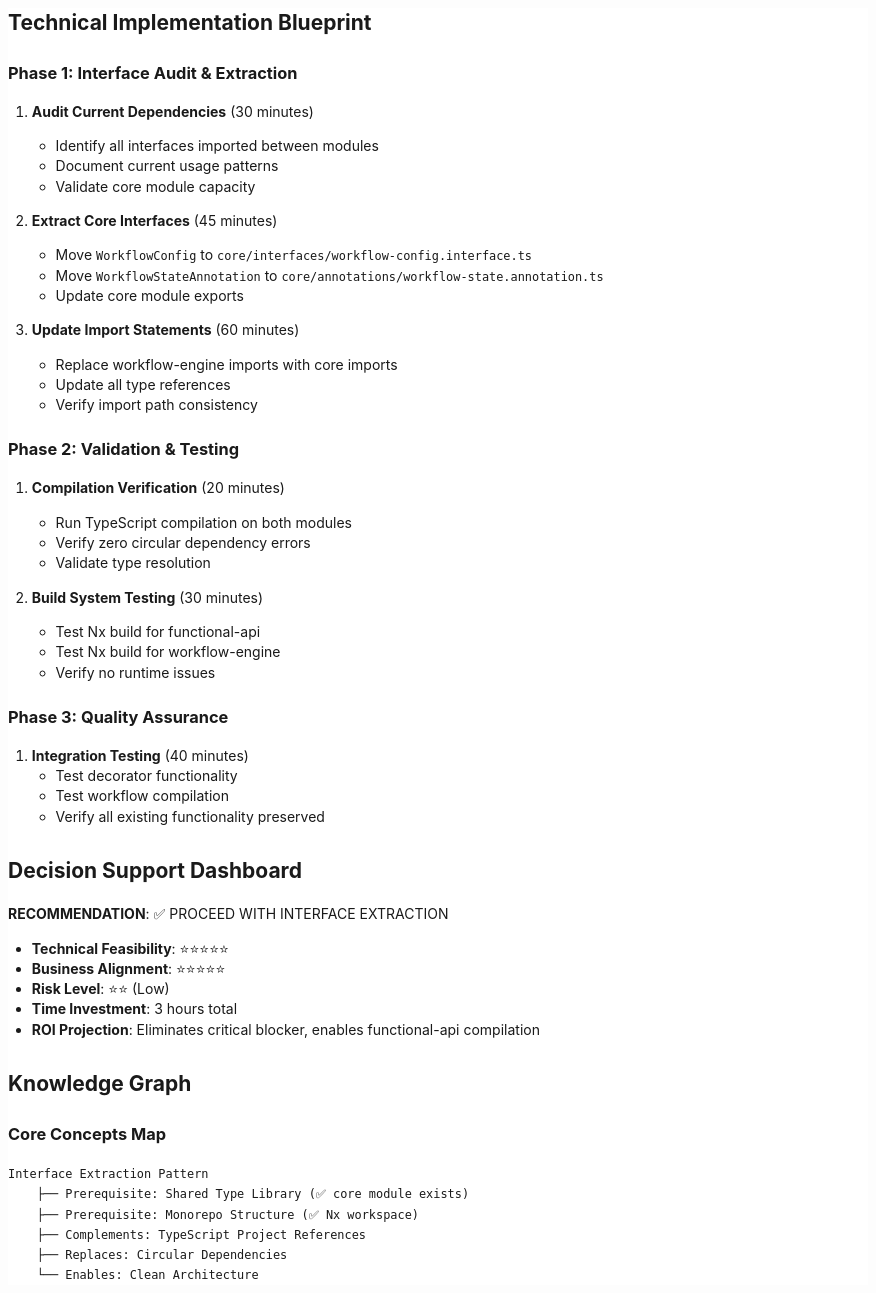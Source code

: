 ## Technical Implementation Blueprint

### Phase 1: Interface Audit & Extraction
1. **Audit Current Dependencies** (30 minutes)
   - Identify all interfaces imported between modules
   - Document current usage patterns
   - Validate core module capacity

2. **Extract Core Interfaces** (45 minutes)
   - Move `WorkflowConfig` to `core/interfaces/workflow-config.interface.ts`
   - Move `WorkflowStateAnnotation` to `core/annotations/workflow-state.annotation.ts`
   - Update core module exports

3. **Update Import Statements** (60 minutes)
   - Replace workflow-engine imports with core imports
   - Update all type references
   - Verify import path consistency

### Phase 2: Validation & Testing
1. **Compilation Verification** (20 minutes)
   - Run TypeScript compilation on both modules
   - Verify zero circular dependency errors
   - Validate type resolution

2. **Build System Testing** (30 minutes)
   - Test Nx build for functional-api
   - Test Nx build for workflow-engine
   - Verify no runtime issues

### Phase 3: Quality Assurance
1. **Integration Testing** (40 minutes)
   - Test decorator functionality
   - Test workflow compilation
   - Verify all existing functionality preserved

## Decision Support Dashboard

**RECOMMENDATION**: ✅ PROCEED WITH INTERFACE EXTRACTION

- **Technical Feasibility**: ⭐⭐⭐⭐⭐
- **Business Alignment**: ⭐⭐⭐⭐⭐
- **Risk Level**: ⭐⭐ (Low)
- **Time Investment**: 3 hours total
- **ROI Projection**: Eliminates critical blocker, enables functional-api compilation

## Knowledge Graph

### Core Concepts Map

```
Interface Extraction Pattern
    ├── Prerequisite: Shared Type Library (✅ core module exists)
    ├── Prerequisite: Monorepo Structure (✅ Nx workspace)
    ├── Complements: TypeScript Project References
    ├── Replaces: Circular Dependencies
    └── Enables: Clean Architecture
```
